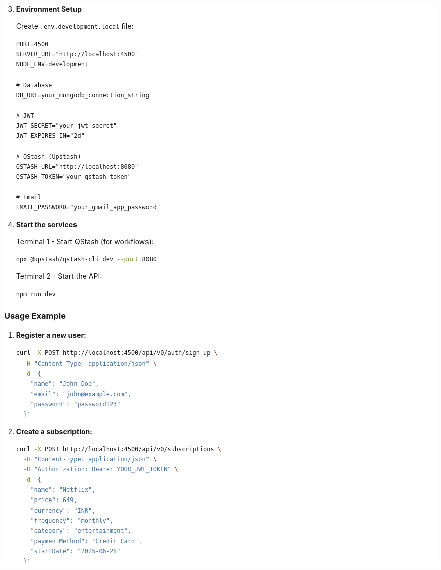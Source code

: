 3. **Environment Setup**
   
   Create `.env.development.local` file:
   ```env
   PORT=4500
   SERVER_URL="http://localhost:4500"
   NODE_ENV=development
   
   # Database
   DB_URI=your_mongodb_connection_string
   
   # JWT
   JWT_SECRET="your_jwt_secret"
   JWT_EXPIRES_IN="2d"
   
   # QStash (Upstash)
   QSTASH_URL="http://localhost:8080"
   QSTASH_TOKEN="your_qstash_token"
   
   # Email
   EMAIL_PASSWORD="your_gmail_app_password"
   ```

4. **Start the services**
   
   Terminal 1 - Start QStash (for workflows):
   ```bash
   npx @upstash/qstash-cli dev --port 8080
   ```
   
   Terminal 2 - Start the API:
   ```bash
   npm run dev
   ```

### **Usage Example**

1. **Register a new user:**
   ```bash
   curl -X POST http://localhost:4500/api/v0/auth/sign-up \
     -H "Content-Type: application/json" \
     -d '{
       "name": "John Doe",
       "email": "john@example.com", 
       "password": "password123"
     }'
   ```

2. **Create a subscription:**
   ```bash
   curl -X POST http://localhost:4500/api/v0/subscriptions \
     -H "Content-Type: application/json" \
     -H "Authorization: Bearer YOUR_JWT_TOKEN" \
     -d '{
       "name": "Netflix",
       "price": 649,
       "currency": "INR",
       "frequency": "monthly",
       "category": "entertainment",
       "paymentMethod": "Credit Card",
       "startDate": "2025-06-28"
     }'
   ```




<div align="center">



</div>